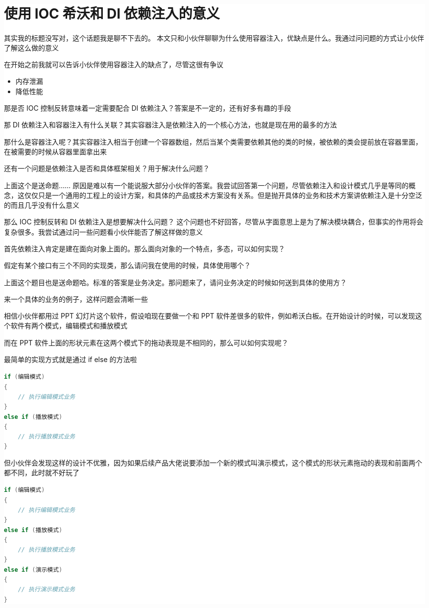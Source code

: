 
# 使用 IOC 希沃和 DI 依赖注入的意义

其实我的标题没写对，这个话题我是聊不下去的。 本文只和小伙伴聊聊为什么使用容器注入，优缺点是什么。我通过问问题的方式让小伙伴了解这么做的意义






在开始之前我就可以告诉小伙伴使用容器注入的缺点了，尽管这很有争议

- 内存泄漏
- 降低性能

那是否 IOC 控制反转意味着一定需要配合 DI 依赖注入？答案是不一定的，还有好多有趣的手段

那 DI 依赖注入和容器注入有什么关联？其实容器注入是依赖注入的一个核心方法，也就是现在用的最多的方法

那什么是容器注入呢？其实容器注入相当于创建一个容器数组，然后当某个类需要依赖其他的类的时候，被依赖的类会提前放在容器里面，在被需要的时候从容器里面拿出来

还有一个问题是依赖注入是否和具体框架相关？用于解决什么问题？

上面这个是送命题…… 原因是难以有一个能说服大部分小伙伴的答案。我尝试回答第一个问题，尽管依赖注入和设计模式几乎是等同的概念，这仅仅只是一个通用的工程上的设计方案，和具体的产品或技术方案没有关系。但是抛开具体的业务和技术方案讲依赖注入是十分空泛的而且几乎没有什么意义

那么 IOC 控制反转和 DI 依赖注入是想要解决什么问题？ 这个问题也不好回答，尽管从字面意思上是为了解决模块耦合，但事实的作用将会复杂很多。我尝试通过问一些问题看小伙伴能否了解这样做的意义

首先依赖注入肯定是建在面向对象上面的。那么面向对象的一个特点，多态，可以如何实现？

假定有某个接口有三个不同的实现类，那么请问我在使用的时候，具体使用哪个？

上面这个题目也是送命题哈。标准的答案是业务决定。那问题来了，请问业务决定的时候如何送到具体的使用方？

来一个具体的业务的例子，这样问题会清晰一些

相信小伙伴都用过 PPT 幻灯片这个软件，假设咱现在要做一个和 PPT 软件差很多的软件，例如希沃白板。在开始设计的时候，可以发现这个软件有两个模式，编辑模式和播放模式

而在 PPT 软件上面的形状元素在这两个模式下的拖动表现是不相同的，那么可以如何实现呢？

最简单的实现方式就是通过 if else 的方法啦

```csharp
if (编辑模式)
{
	// 执行编辑模式业务
}
else if (播放模式)
{
	// 执行播放模式业务
}
```

但小伙伴会发现这样的设计不优雅，因为如果后续产品大佬说要添加一个新的模式叫演示模式，这个模式的形状元素拖动的表现和前面两个都不同，此时就不好玩了

```csharp
if (编辑模式)
{
	// 执行编辑模式业务
}
else if (播放模式)
{
	// 执行播放模式业务
}
else if (演示模式)
{
	// 执行演示模式业务
}
```
